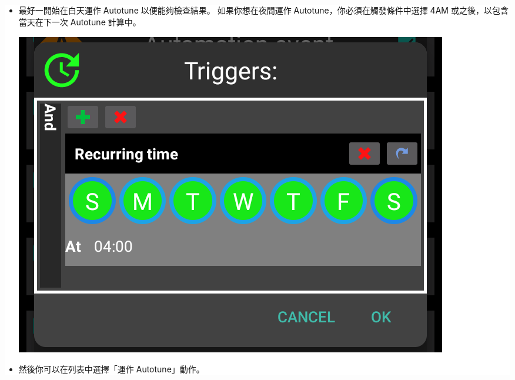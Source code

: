 - 最好一開始在白天運作 Autotune 以便能夠檢查結果。 如果你想在夜間運作 Autotune，你必須在觸發條件中選擇 4AM 或之後，以包含當天在下一次 Autotune 計算中。

  ![Autotune 預設畫面](../images/Autotune/Autotune_17.png)

- 然後你可以在列表中選擇「運作 Autotune」動作。
